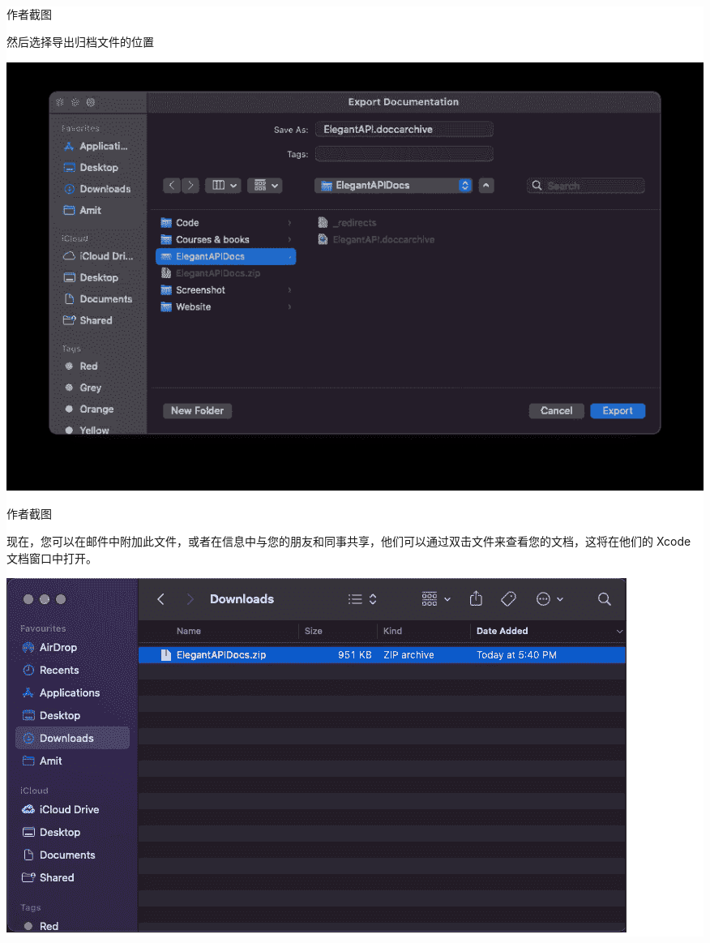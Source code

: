 作者截图

然后选择导出归档文件的位置

![](img/d2df696c120064261be1350d20906be1.png)

作者截图

现在，您可以在邮件中附加此文件，或者在信息中与您的朋友和同事共享，他们可以通过双击文件来查看您的文档，这将在他们的 Xcode 文档窗口中打开。

![](img/609f5c1145c4fa0a89a50ca57482f7d9.png)
